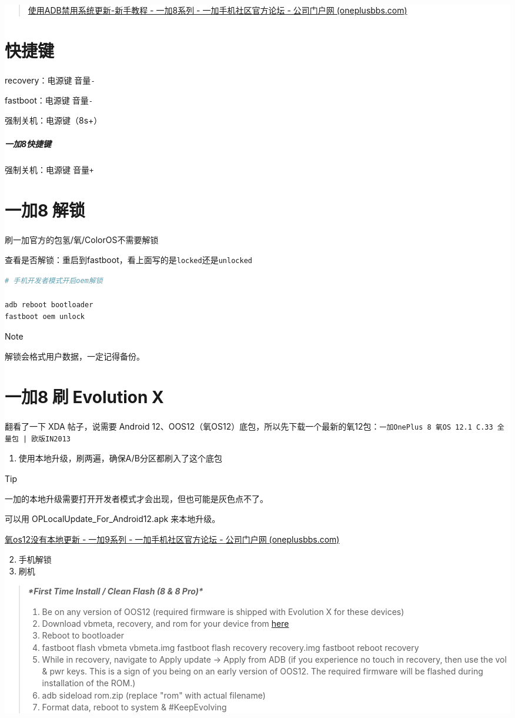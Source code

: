 > [使用ADB禁用系统更新-新手教程 - 一加8系列 - 一加手机社区官方论坛 - 公司门户网 (oneplusbbs.com)](https://www.oneplusbbs.com/forum.php?mod=viewthread&tid=5575868)

# 快捷键

recovery：电源键 音量`-`

fastboot：电源键 音量`-`

强制关机：电源键（8s+）

##### 一加8快捷键

强制关机：电源键 音量`+`

# 一加8 解锁

刷一加官方的包氢/氧/ColorOS不需要解锁

查看是否解锁：重启到fastboot，看上面写的是`locked`还是`unlocked`

```bash
# 手机开发者模式开启oem解锁

adb reboot bootloader
fastboot oem unlock
```

> [!NOTE]
>
> 解锁会格式用户数据，一定记得备份。

# 一加8 刷 Evolution X

翻看了一下 XDA 帖子，说需要 Android 12、OOS12（氧OS12）底包，所以先下载一个最新的氧12包：`一加OnePlus 8 氧OS 12.1 C.33 全量包 | 欧版IN2013`

1. 使用本地升级，刷两遍，确保A/B分区都刷入了这个底包

> [!TIP]
>
> 一加的本地升级需要打开开发者模式才会出现，但也可能是灰色点不了。
>
> 可以用 OPLocalUpdate_For_Android12.apk 来本地升级。
>
> [氧os12没有本地更新 - 一加9系列 - 一加手机社区官方论坛 - 公司门户网 (oneplusbbs.com)](https://www.oneplusbbs.com/forum.php?mod=viewthread&tid=6148220)

2. 手机解锁
3. 刷机

> ***\*First Time Install / Clean Flash (8 & 8 Pro)\****
>
> 1. Be on any version of OOS12 (required firmware is shipped with Evolution X for these devices)
> 2. Download vbmeta, recovery, and rom for your device from [here](https://forum.xda-developers.com/t/rom-alpha-13-0_r3-official-evolution-x-7-0-08-17-2022.4480927/post-87295275)
> 3. Reboot to bootloader
> 4. fastboot flash vbmeta vbmeta.img
>    fastboot flash recovery recovery.img
>    fastboot reboot recovery
> 5. While in recovery, navigate to Apply update -> Apply from ADB (if you experience no touch in recovery, then use the vol & pwr keys. This is a sign of you being on an early version of OOS12. The required firmware will be flashed during installation of the ROM.)
> 6. adb sideload rom.zip (replace "rom" with actual filename)
> 7. Format data, reboot to system & #KeepEvolving
>